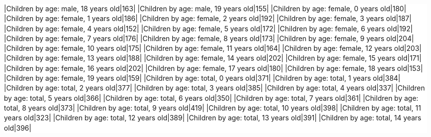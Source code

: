 |Children by age: male, 18 years old|163|
|Children by age: male, 19 years old|155|
|Children by age: female, 0 years old|180|
|Children by age: female, 1 years old|186|
|Children by age: female, 2 years old|192|
|Children by age: female, 3 years old|187|
|Children by age: female, 4 years old|152|
|Children by age: female, 5 years old|172|
|Children by age: female, 6 years old|192|
|Children by age: female, 7 years old|176|
|Children by age: female, 8 years old|173|
|Children by age: female, 9 years old|204|
|Children by age: female, 10 years old|175|
|Children by age: female, 11 years old|164|
|Children by age: female, 12 years old|203|
|Children by age: female, 13 years old|188|
|Children by age: female, 14 years old|202|
|Children by age: female, 15 years old|171|
|Children by age: female, 16 years old|202|
|Children by age: female, 17 years old|180|
|Children by age: female, 18 years old|153|
|Children by age: female, 19 years old|159|
|Children by age: total, 0 years old|371|
|Children by age: total, 1 years old|384|
|Children by age: total, 2 years old|377|
|Children by age: total, 3 years old|385|
|Children by age: total, 4 years old|337|
|Children by age: total, 5 years old|366|
|Children by age: total, 6 years old|350|
|Children by age: total, 7 years old|361|
|Children by age: total, 8 years old|373|
|Children by age: total, 9 years old|419|
|Children by age: total, 10 years old|398|
|Children by age: total, 11 years old|323|
|Children by age: total, 12 years old|389|
|Children by age: total, 13 years old|391|
|Children by age: total, 14 years old|396|